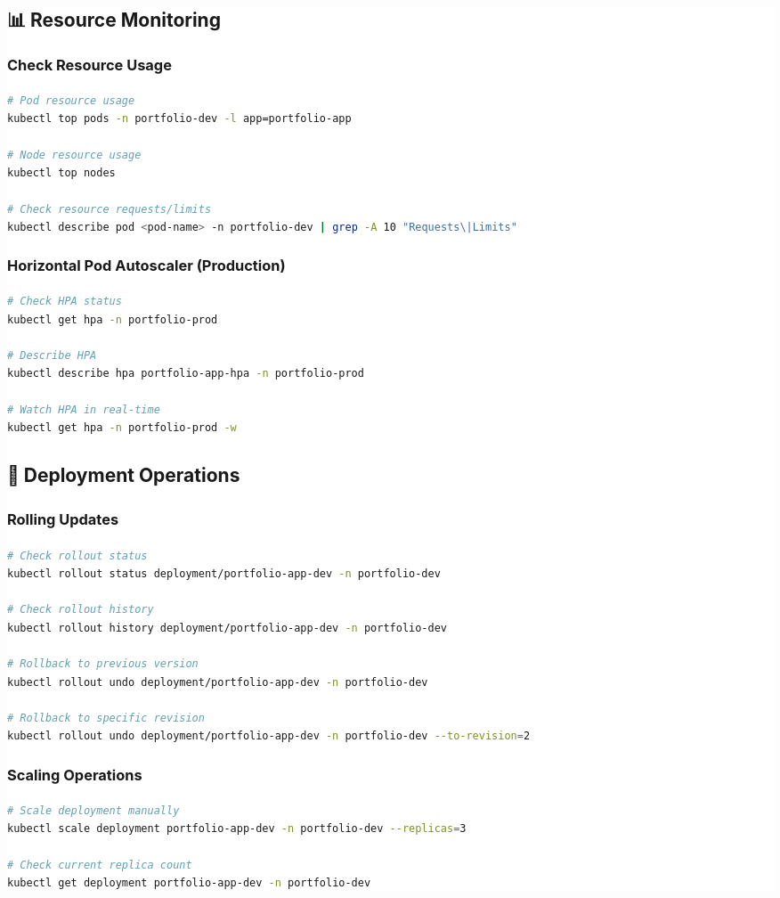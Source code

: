 ## 📊 Resource Monitoring

### Check Resource Usage

```bash
# Pod resource usage
kubectl top pods -n portfolio-dev -l app=portfolio-app

# Node resource usage
kubectl top nodes

# Check resource requests/limits
kubectl describe pod <pod-name> -n portfolio-dev | grep -A 10 "Requests\|Limits"
```

### Horizontal Pod Autoscaler (Production)

```bash
# Check HPA status
kubectl get hpa -n portfolio-prod

# Describe HPA
kubectl describe hpa portfolio-app-hpa -n portfolio-prod

# Watch HPA in real-time
kubectl get hpa -n portfolio-prod -w
```

## 🔄 Deployment Operations

### Rolling Updates

```bash
# Check rollout status
kubectl rollout status deployment/portfolio-app-dev -n portfolio-dev

# Check rollout history
kubectl rollout history deployment/portfolio-app-dev -n portfolio-dev

# Rollback to previous version
kubectl rollout undo deployment/portfolio-app-dev -n portfolio-dev

# Rollback to specific revision
kubectl rollout undo deployment/portfolio-app-dev -n portfolio-dev --to-revision=2
```

### Scaling Operations

```bash
# Scale deployment manually
kubectl scale deployment portfolio-app-dev -n portfolio-dev --replicas=3

# Check current replica count
kubectl get deployment portfolio-app-dev -n portfolio-dev
```
